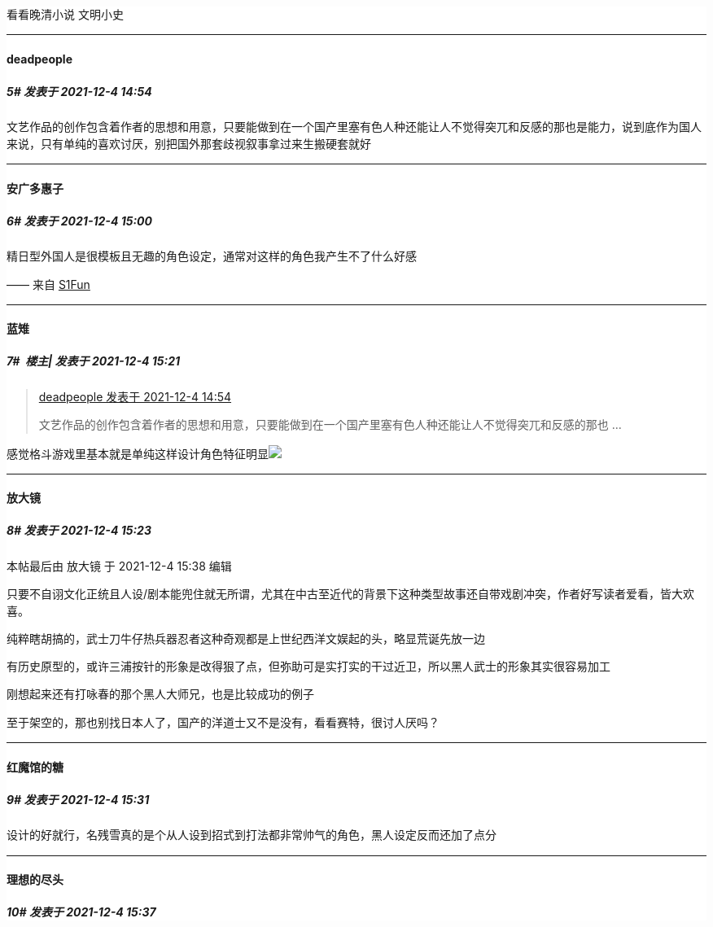 看看晚清小说 文明小史

*****

####  deadpeople  
##### 5#       发表于 2021-12-4 14:54

文艺作品的创作包含着作者的思想和用意，只要能做到在一个国产里塞有色人种还能让人不觉得突兀和反感的那也是能力，说到底作为国人来说，只有单纯的喜欢讨厌，别把国外那套歧视叙事拿过来生搬硬套就好

*****

####  安广多惠子  
##### 6#       发表于 2021-12-4 15:00

精日型外国人是很模板且无趣的角色设定，通常对这样的角色我产生不了什么好感

—— 来自 [S1Fun](https://s1fun.koalcat.com)

*****

####  蓝雉  
##### 7#         楼主| 发表于 2021-12-4 15:21

<blockquote><a href="httphttps://bbs.saraba1st.com/2b/forum.php?mod=redirect&amp;goto=findpost&amp;pid=53806081&amp;ptid=2040789" target="_blank">deadpeople 发表于 2021-12-4 14:54</a>

文艺作品的创作包含着作者的思想和用意，只要能做到在一个国产里塞有色人种还能让人不觉得突兀和反感的那也 ...</blockquote>
感觉格斗游戏里基本就是单纯这样设计角色特征明显<img src="https://static.saraba1st.com/image/smiley/face2017/245.png" referrerpolicy="no-referrer">

*****

####  放大镜  
##### 8#       发表于 2021-12-4 15:23

 本帖最后由 放大镜 于 2021-12-4 15:38 编辑 

只要不自诩文化正统且人设/剧本能兜住就无所谓，尤其在中古至近代的背景下这种类型故事还自带戏剧冲突，作者好写读者爱看，皆大欢喜。

纯粹瞎胡搞的，武士刀牛仔热兵器忍者这种奇观都是上世纪西洋文娱起的头，略显荒诞先放一边

有历史原型的，或许三浦按针的形象是改得狠了点，但弥助可是实打实的干过近卫，所以黑人武士的形象其实很容易加工

刚想起来还有打咏春的那个黑人大师兄，也是比较成功的例子

至于架空的，那也别找日本人了，国产的洋道士又不是没有，看看赛特，很讨人厌吗？

*****

####  红魔馆的糖  
##### 9#       发表于 2021-12-4 15:31

设计的好就行，名残雪真的是个从人设到招式到打法都非常帅气的角色，黑人设定反而还加了点分

*****

####  理想的尽头  
##### 10#       发表于 2021-12-4 15:37
